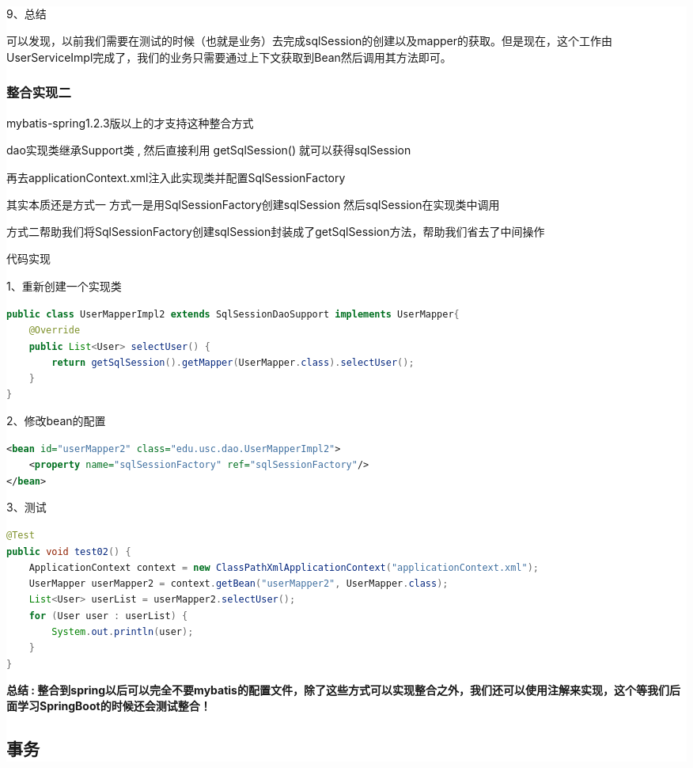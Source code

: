 9、总结

可以发现，以前我们需要在测试的时候（也就是业务）去完成sqlSession的创建以及mapper的获取。但是现在，这个工作由UserServiceImpl完成了，我们的业务只需要通过上下文获取到Bean然后调用其方法即可。



### 整合实现二

mybatis-spring1.2.3版以上的才支持这种整合方式

dao实现类继承Support类 , 然后直接利用 getSqlSession() 就可以获得sqlSession 

再去applicationContext.xml注入此实现类并配置SqlSessionFactory 

其实本质还是方式一  方式一是用SqlSessionFactory创建sqlSession 然后sqlSession在实现类中调用

方式二帮助我们将SqlSessionFactory创建sqlSession封装成了getSqlSession方法，帮助我们省去了中间操作

代码实现

1、重新创建一个实现类

```java
public class UserMapperImpl2 extends SqlSessionDaoSupport implements UserMapper{
    @Override
    public List<User> selectUser() {
        return getSqlSession().getMapper(UserMapper.class).selectUser();
    }
}
```

2、修改bean的配置

```xml
<bean id="userMapper2" class="edu.usc.dao.UserMapperImpl2">
    <property name="sqlSessionFactory" ref="sqlSessionFactory"/>
</bean>
```

3、测试

```java
@Test
public void test02() {
    ApplicationContext context = new ClassPathXmlApplicationContext("applicationContext.xml");
    UserMapper userMapper2 = context.getBean("userMapper2", UserMapper.class);
    List<User> userList = userMapper2.selectUser();
    for (User user : userList) {
        System.out.println(user);
    }
}
```

**总结 : 整合到spring以后可以完全不要mybatis的配置文件，除了这些方式可以实现整合之外，我们还可以使用注解来实现，这个等我们后面学习SpringBoot的时候还会测试整合！**



## 事务
